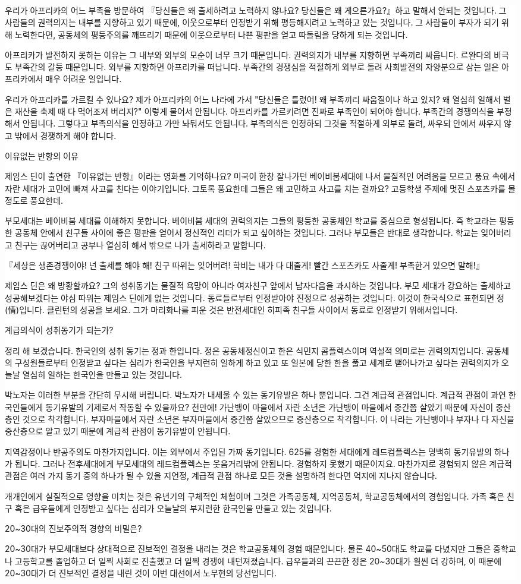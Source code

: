 우리가 아프리카의 어느 부족을 방문하여 『당신들은 왜 출세하려고 노력하지 않나요? 당신들은 왜 게으른가요?』하고 말해서 안되는 것입니다. 그 사람들의 권력의지는 내부를 지향하고 있기 때문에, 이웃으로부터 인정받기 위해 평등해지려고 노력하고 있는 것입니다. 그 사람들이 부자가 되기 위해 노력한다면, 공동체의 평등주의를 깨뜨리기 때문에 이웃으로부터 나쁜 평판을 얻고 따돌림을 당하게 되는 것입니다.
  

  
아프리카가 발전하지 못하는 이유는 그 내부와 외부의 모순이 너무 크기 때문입니다. 권력의지가 내부를 지향하면 부족끼리 싸웁니다. 르완다의 비극도 부족간의 갈등 때문입니다. 외부를 지향하면 아프리카를 떠납니다. 부족간의 경쟁심을 적절하게 외부로 돌려 사회발전의 자양분으로 삼는 일은 아프리카에서 매우 어려운 일입니다.
  

  
우리가 아프리카를 가르킬 수 있나요? 제가 아프리카의 어느 나라에 가서 "당신들은 틀렸어! 왜 부족끼리 싸움질이나 하고 있지? 왜 열심히 일해서 벌은 재산을 축제 때 다 먹어조져 버리지?" 이렇게 물어서 안됩니다. 아프리카를 가르키려면 진짜로 부족인이 되어야 합니다. 부족간의 경쟁의식을 부정해서 안됩니다. 그렇다고 부족의식을 인정하고 가만 놔둬서도 안됩니다. 부족의식은 인정하되 그것을 적절하게 외부로 돌려, 싸우되 안에서 싸우지 않고 밖에서 경쟁하게 해야 합니다.
  

  
이유없는 반항의 이유
  
제임스 딘이 출연한 『이유없는 반항』이라는 영화를 기억하나요? 미국이 한창 잘나가던 베이비붐세대에 나서 물질적인 어려움을 모르고 풍요 속에서 자란 세대가 고민에 빠져 사고를 친다는 이야기입니다. 그토록 풍요한데 그들은 왜 고민하고 사고를 치는 걸까요? 고등학생 주제에 멋진 스포츠카를 몰 정도로 풍요한데.
  

  
부모세대는 베이비붐 세대를 이해하지 못합니다. 베이비붐 세대의 권력의지는 그들의 평등한 공동체인 학교를 중심으로 형성됩니다. 즉 학교라는 평등한 공동체 안에서 친구들 사이에 좋은 평판을 얻어서 정신적인 리더가 되고 싶어하는 것입니다. 그러나 부모들은 반대로 생각합니다. 학교는 잊어버리고 친구는 끊어버리고 공부나 열심히 해서 밖으로 나가 출세하라고 말합니다.
  

  
『세상은 생존경쟁이야! 넌 출세를 해야 해! 친구 따위는 잊어버려! 학비는 내가 다 대줄게! 빨간 스포츠카도 사줄게! 부족한거 있으면 말해!』
  

  
제임스 딘은 왜 방황할까요? 그의 성취동기는 물질적 욕망이 아니라 여자친구 앞에서 남자다움을 과시하는 것입니다. 부모 세대가 강요하는 출세하고 성공해보겠다는 야심 따위는 제임스 딘에게 없는 것입니다. 동료들로부터 인정받아야 진정으로 성공하는 것입니다. 이것이 한국식으로 표현되면 정(情)입니다. 클린턴의 성공을 보세요. 그가 마리화나를 피운 것은 반전세대인 히피족 친구들 사이에서 동료로 인정받기 위해서입니다.
  

  
계급의식이 성취동기가 되는가?
  
정리 해 보겠습니다. 한국인의 성취 동기는 정과 한입니다. 정은 공동체정신이고 한은 식민지 콤플렉스이며 역설적 의미로는 권력의지입니다. 공동체의 구성원들로부터 인정받고 싶다는 심리가 한국인을 부지런히 일하게 하고 있고 또 일본에 당한 한을 풀고 세계로 뻗어나가고 싶다는 권력의지가 오늘날 열심히 일하는 한국인을 만들고 있는 것입니다.
  

  
박노자는 이러한 부분을 간단히 무시해 버립니다. 박노자가 내세울 수 있는 동기유발은 하나 뿐입니다. 그건 계급적 관점입니다. 계급적 관점이 과연 한국인들에게 동기유발의 기제로서 작동할 수 있을까요? 천만에! 가난뱅이 마을에서 자란 소년은 가난뱅이 마을에서 중간쯤 살았기 때문에 자신이 중산층인 것으로 착각합니다. 부자마을에서 자란 소년은 부자마을에서 중간쯤 살았으므로 중산층으로 착각합니다. 이 나라는 가난뱅이나 부자나 다 자신을 중산층으로 알고 있기 때문에 계급적 관점이 동기유발이 안됩니다.
  

  
지역감정이나 반공주의도 마찬가지입니다. 이는 외부에서 주입된 가짜 동기입니다. 625를 경험한 세대에게 레드컴플렉스는 명백히 동기유발의 하나가 됩니다. 그러나 전후세대에게 부모세대의 레드컴플렉스는 웃음거리밖에 안됩니다. 경험하지 못했기 때문이지요. 마찬가지로 경험되지 않은 계급적 관점은 여러 가지 동기 중의 하나가 될 수 있을 지언정, 계급적 관점 하나로 모든 것을 설명하려 한다면 억지에 지나지 않습니다.
  

  
개개인에게 실질적으로 영향을 미치는 것은 유년기의 구체적인 체험이며 그것은 가족공동체, 지역공동체, 학교공동체에서의 경험입니다. 가족 혹은 친구 혹은 급우들에게 인정받고 싶다는 심리가 오늘날의 부지런한 한국인을 만들고 있는 것입니다.
  

  
20~30대의 진보주의적 경향의 비밀은?
  
20~30대가 부모세대보다 상대적으로 진보적인 결정을 내리는 것은 학교공동체의 경험 때문입니다. 물론 40~50대도 학교를 다녔지만 그들은 중학교나 고등학교를 졸업하고 더 일찍 사회로 진출했고 더 일찍 경쟁에 내던져졌습니다. 급우들과의 끈끈한 정은 20~30대가 훨씬 더 강하며, 이 때문에 20~30대가 더 진보적인 결정을 내린 것이 이번 대선에서 노무현의 당선입니다.
  